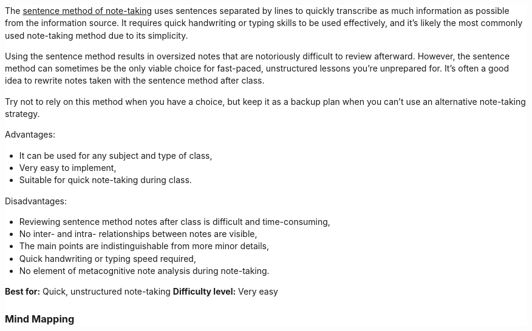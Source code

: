 The [sentence method of note-taking](https://e-student.org/sentence-note-taking-method/) uses sentences separated by lines to quickly transcribe as much information as possible from the information source. It requires quick handwriting or typing skills to be used effectively, and it’s likely the most commonly used note-taking method due to its simplicity. 

Using the sentence method results in oversized notes that are notoriously difficult to review afterward. However, the sentence method can sometimes be the only viable choice for fast-paced, unstructured lessons you’re unprepared for. It’s often a good idea to rewrite notes taken with the sentence method after class.

Try not to rely on this method when you have a choice, but keep it as a backup plan when you can’t use an alternative note-taking strategy.

Advantages:

-   It can be used for any subject and type of class,
-   Very easy to implement,
-   Suitable for quick note-taking during class.

Disadvantages:

-   Reviewing sentence method notes after class is difficult and time-consuming,
-   No inter- and intra- relationships between notes are visible,
-   The main points are indistinguishable from more minor details,
-   Quick handwriting or typing speed required,
-   No element of metacognitive note analysis during note-taking.

**Best for:** Quick, unstructured note-taking
**Difficulty level:** Very easy

### Mind Mapping
